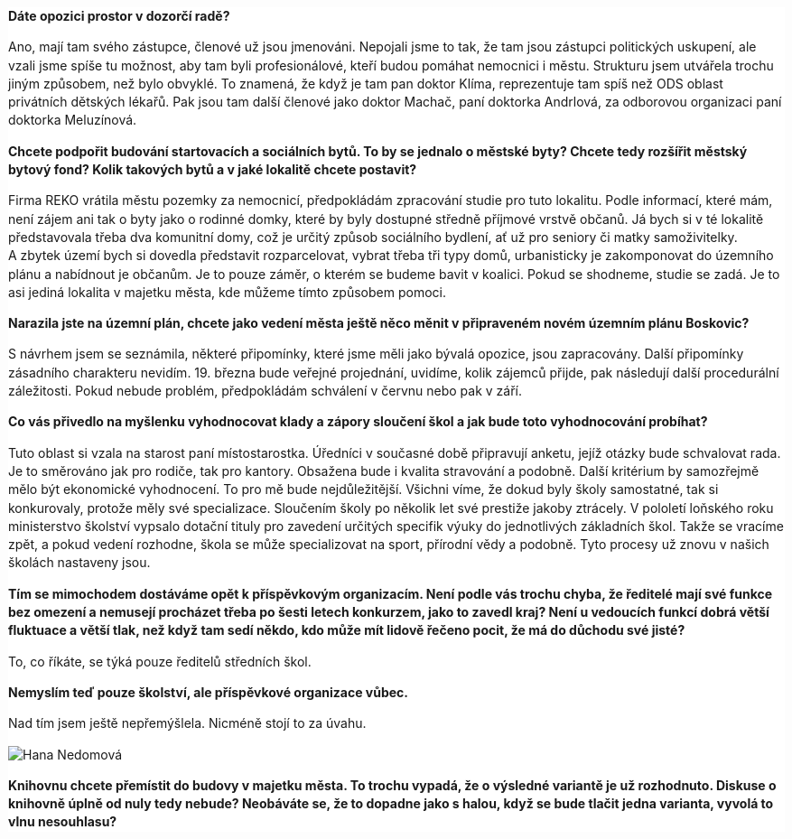 **Dáte opozici prostor v dozorčí radě?**

Ano, mají tam svého zástupce, členové už jsou jmenováni. Nepojali jsme to tak, že tam jsou zástupci politických uskupení, ale vzali jsme spíše tu možnost, aby tam byli profesionálové, kteří budou pomáhat nemocnici i městu. Strukturu jsem utvářela trochu jiným způsobem, než bylo obvyklé. To znamená, že když je tam pan doktor Klíma, reprezentuje tam spíš než ODS oblast privátních dětských lékařů. Pak jsou tam další členové jako doktor Machač, paní doktorka Andrlová, za odborovou organizaci paní doktorka Meluzínová.

**Chcete podpořit budování startovacích a sociálních bytů. To by se jednalo o městské byty? Chcete tedy rozšířit městský bytový fond? Kolik takových bytů a v jaké lokalitě chcete postavit?**

Firma REKO vrátila městu pozemky za nemocnicí, předpokládám zpracování studie pro tuto lokalitu. Podle informací, které mám, není zájem ani tak o byty jako o rodinné domky, které by byly dostupné středně příjmové vrstvě občanů. Já bych si v té lokalitě představovala třeba dva komunitní domy, což je určitý způsob sociálního bydlení, ať už pro seniory či matky samoživitelky. A zbytek území bych si dovedla představit rozparcelovat, vybrat třeba tři typy domů, urbanisticky je zakomponovat do územního plánu a nabídnout je občanům. Je to pouze záměr, o kterém se budeme bavit v koalici. Pokud se shodneme, studie se zadá. Je to asi jediná lokalita v majetku města, kde můžeme tímto způsobem pomoci.

**Narazila jste na územní plán, chcete jako vedení města ještě něco měnit v připraveném novém územním plánu Boskovic?**

S návrhem jsem se seznámila, některé připomínky, které jsme měli jako bývalá opozice, jsou zapracovány. Další připomínky zásadního charakteru nevidím. 19. března bude veřejné projednání, uvidíme, kolik zájemců přijde, pak následují další procedurální záležitosti. Pokud nebude problém, předpokládám schválení v červnu nebo pak v září.

**Co vás přivedlo na myšlenku vyhodnocovat klady a zápory sloučení škol a jak bude toto vyhodnocování probíhat?**

Tuto oblast si vzala na starost paní místostarostka. Úředníci v současné době připravují anketu, jejíž otázky bude schvalovat rada. Je to směrováno jak pro rodiče, tak pro kantory. Obsažena bude i kvalita stravování a podobně. Další kritérium by samozřejmě mělo být ekonomické vyhodnocení. To pro mě bude nejdůležitější. Všichni víme, že dokud byly školy samostatné, tak si konkurovaly, protože měly své specializace. Sloučením školy po několik let své prestiže jakoby ztrácely. V pololetí loňského roku ministerstvo školství vypsalo dotační tituly pro zavedení určitých specifik výuky do jednotlivých základních škol. Takže se vracíme zpět, a pokud vedení rozhodne, škola se může specializovat na sport, přírodní vědy a podobně. Tyto procesy už znovu v našich školách nastaveny jsou.

**Tím se mimochodem dostáváme opět k příspěvkovým organizacím. Není podle vás trochu chyba, že ředitelé mají své funkce bez omezení a nemusejí procházet třeba po šesti letech konkurzem, jako to zavedl kraj? Není u vedoucích funkcí dobrá větší fluktuace a větší tlak, než když tam sedí někdo, kdo může mít lidově řečeno pocit, že má do důchodu své jisté?**

To, co říkáte, se týká pouze ředitelů středních škol. 

**Nemyslím teď pouze školství, ale příspěvkové organizace vůbec.**

Nad tím jsem ještě nepřemýšlela. Nicméně stojí to za úvahu.

<img src="http://i.ohlasy.info/6XJmj4o.jpg" alt="Hana Nedomová" class="img-responsive">

**Knihovnu chcete přemístit do budovy v majetku města. To trochu vypadá, že o výsledné variantě je už rozhodnuto. Diskuse o knihovně úplně od nuly tedy nebude? Neobáváte se, že to dopadne jako s halou, když se bude tlačit jedna varianta, vyvolá to vlnu nesouhlasu?**
